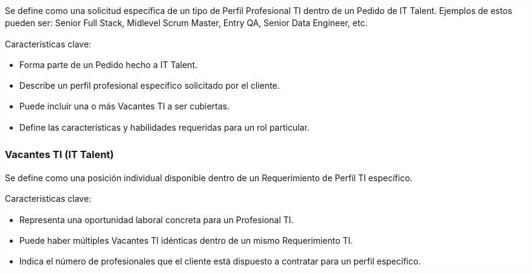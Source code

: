 Se define como una solicitud específica de un tipo de Perfil Profesional TI
dentro de un Pedido de IT Talent. Ejemplos de estos pueden ser: Senior Full
Stack, Midlevel Scrum Master, Entry QA, Senior Data Engineer, etc.

Características clave:

  * Forma parte de un Pedido hecho a IT Talent.

  * Describe un perfil profesional específico solicitado por el cliente.

  * Puede incluir una o más Vacantes TI a ser cubiertas.

  * Define las características y habilidades requeridas para un rol particular. 

### Vacantes TI (IT Talent)

Se define como una posición individual disponible dentro de un Requerimiento
de Perfil TI específico.

Características clave:

  * Representa una oportunidad laboral concreta para un Profesional TI.

  * Puede haber múltiples Vacantes TI idénticas dentro de un mismo Requerimiento TI.

  * Indica el número de profesionales que el cliente está dispuesto a contratar para un perfil específico.


